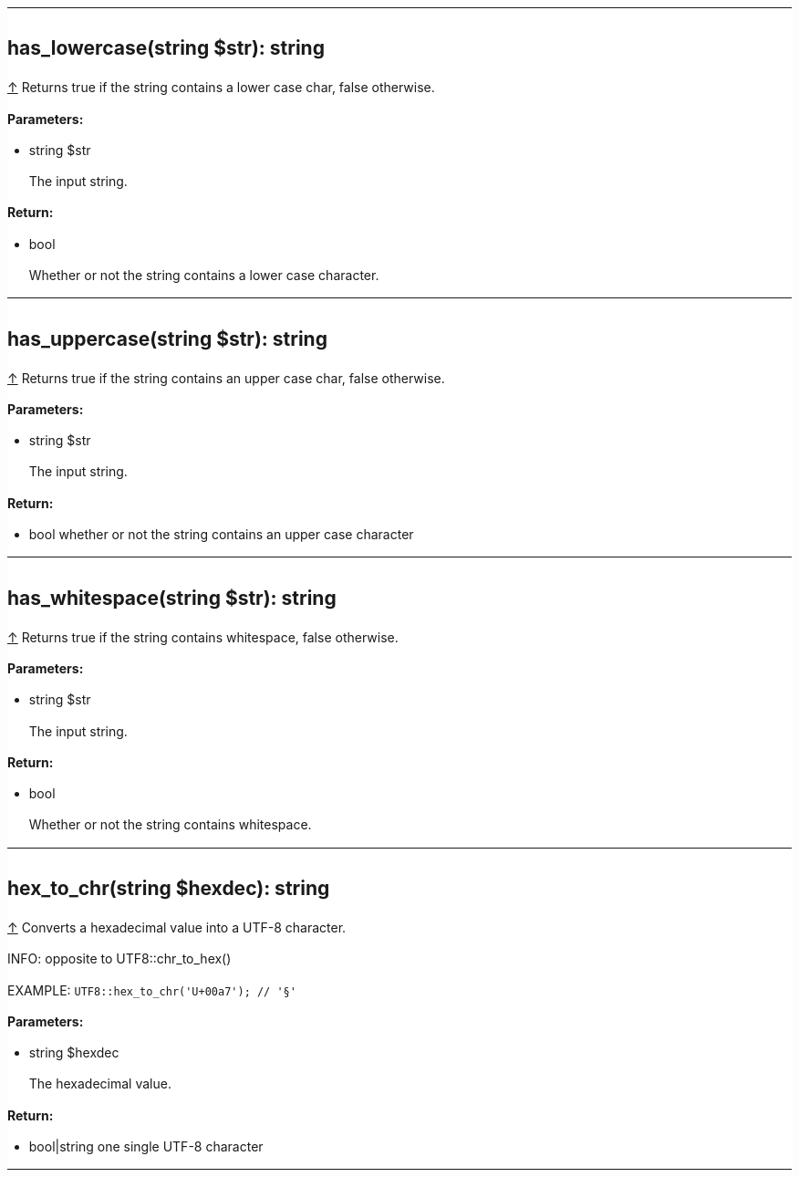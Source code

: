 --------

## has_lowercase(string $str): string
<a href="#class-methods">↑</a>
Returns true if the string contains a lower case char, false otherwise.

**Parameters:**
- string $str <p>The input string.</p>

**Return:**
- bool <p>Whether or not the string contains a lower case character.</p>

--------

## has_uppercase(string $str): string
<a href="#class-methods">↑</a>
Returns true if the string contains an upper case char, false otherwise.

**Parameters:**
- string $str <p>The input string.</p>

**Return:**
- bool whether or not the string contains an upper case character

--------

## has_whitespace(string $str): string
<a href="#class-methods">↑</a>
Returns true if the string contains whitespace, false otherwise.

**Parameters:**
- string $str <p>The input string.</p>

**Return:**
- bool <p>Whether or not the string contains whitespace.</p>

--------

## hex_to_chr(string $hexdec): string
<a href="#class-methods">↑</a>
Converts a hexadecimal value into a UTF-8 character.

INFO: opposite to UTF8::chr_to_hex()

EXAMPLE: <code>UTF8::hex_to_chr('U+00a7'); // '§'</code>

**Parameters:**
- string $hexdec <p>The hexadecimal value.</p>

**Return:**
- bool|string one single UTF-8 character

--------
